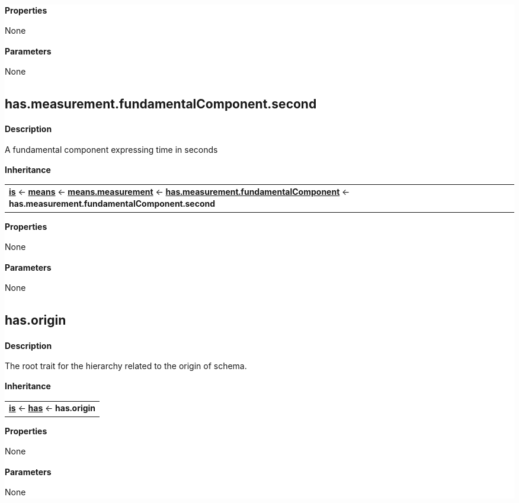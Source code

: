 
**Properties**

None


**Parameters**

None


## <a id="has-measurement-fundamentalcomponent-second"><b>has.measurement.fundamentalComponent.second</b></a>


**Description**


A fundamental component expressing time in seconds


**Inheritance**

| |
|--|
|[<b>is</b>](#is) <- [<b>means</b>](#means) <- [<b>means.measurement</b>](#means-measurement) <- [<b>has.measurement.fundamentalComponent</b>](#has-measurement-fundamentalcomponent) <- <b>has.measurement.fundamentalComponent.second</b>|


**Properties**

None


**Parameters**

None


## <a id="has-origin"><b>has.origin</b></a>


**Description**


The root trait for the hierarchy related to the origin of schema.


**Inheritance**

| |
|--|
|[<b>is</b>](#is) <- [<b>has</b>](#has) <- <b>has.origin</b>|


**Properties**

None


**Parameters**

None


